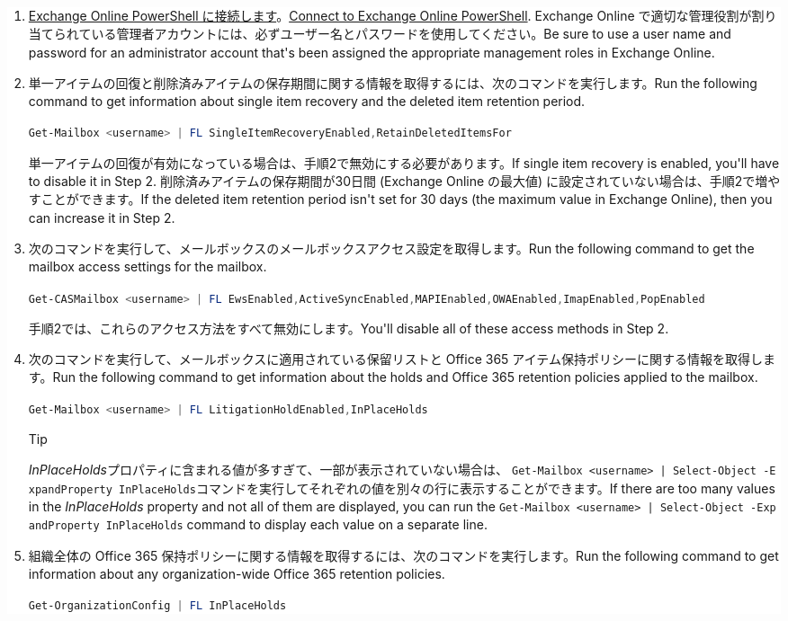 1. <span data-ttu-id="0d3fe-149">[Exchange Online PowerShell に接続します](https://go.microsoft.com/fwlink/?linkid=396554)。</span><span class="sxs-lookup"><span data-stu-id="0d3fe-149">[Connect to Exchange Online PowerShell](https://go.microsoft.com/fwlink/?linkid=396554).</span></span> <span data-ttu-id="0d3fe-150">Exchange Online で適切な管理役割が割り当てられている管理者アカウントには、必ずユーザー名とパスワードを使用してください。</span><span class="sxs-lookup"><span data-stu-id="0d3fe-150">Be sure to use a user name and password for an administrator account that's been assigned the appropriate management roles in Exchange Online.</span></span> 
    
2. <span data-ttu-id="0d3fe-151">単一アイテムの回復と削除済みアイテムの保存期間に関する情報を取得するには、次のコマンドを実行します。</span><span class="sxs-lookup"><span data-stu-id="0d3fe-151">Run the following command to get information about single item recovery and the deleted item retention period.</span></span>

    ```powershell
    Get-Mailbox <username> | FL SingleItemRecoveryEnabled,RetainDeletedItemsFor
    ```

   <span data-ttu-id="0d3fe-152">単一アイテムの回復が有効になっている場合は、手順2で無効にする必要があります。</span><span class="sxs-lookup"><span data-stu-id="0d3fe-152">If single item recovery is enabled, you'll have to disable it in Step 2.</span></span> <span data-ttu-id="0d3fe-153">削除済みアイテムの保存期間が30日間 (Exchange Online の最大値) に設定されていない場合は、手順2で増やすことができます。</span><span class="sxs-lookup"><span data-stu-id="0d3fe-153">If the deleted item retention period isn't set for 30 days (the maximum value in Exchange Online), then you can increase it in Step 2.</span></span> 
    
3. <span data-ttu-id="0d3fe-154">次のコマンドを実行して、メールボックスのメールボックスアクセス設定を取得します。</span><span class="sxs-lookup"><span data-stu-id="0d3fe-154">Run the following command to get the mailbox access settings for the mailbox.</span></span> 
    
    ```powershell
    Get-CASMailbox <username> | FL EwsEnabled,ActiveSyncEnabled,MAPIEnabled,OWAEnabled,ImapEnabled,PopEnabled
    ```

   <span data-ttu-id="0d3fe-155">手順2では、これらのアクセス方法をすべて無効にします。</span><span class="sxs-lookup"><span data-stu-id="0d3fe-155">You'll disable all of these access methods in Step 2.</span></span>
    
4. <span data-ttu-id="0d3fe-156">次のコマンドを実行して、メールボックスに適用されている保留リストと Office 365 アイテム保持ポリシーに関する情報を取得します。</span><span class="sxs-lookup"><span data-stu-id="0d3fe-156">Run the following command to get information about the holds and Office 365 retention policies applied to the mailbox.</span></span>
    
    ```powershell
    Get-Mailbox <username> | FL LitigationHoldEnabled,InPlaceHolds
    ```


   > [!TIP]
    > <span data-ttu-id="0d3fe-157">*InPlaceHolds*プロパティに含まれる値が多すぎて、一部が表示されていない場合は、 `Get-Mailbox <username> | Select-Object -ExpandProperty InPlaceHolds`コマンドを実行してそれぞれの値を別々の行に表示することができます。</span><span class="sxs-lookup"><span data-stu-id="0d3fe-157">If there are too many values in the  *InPlaceHolds*  property and not all of them are displayed, you can run the  `Get-Mailbox <username> | Select-Object -ExpandProperty InPlaceHolds` command to display each value on a separate line.</span></span> 
  
5. <span data-ttu-id="0d3fe-158">組織全体の Office 365 保持ポリシーに関する情報を取得するには、次のコマンドを実行します。</span><span class="sxs-lookup"><span data-stu-id="0d3fe-158">Run the following command to get information about any organization-wide Office 365 retention policies.</span></span> 

    ```powershell
    Get-OrganizationConfig | FL InPlaceHolds
    ```
   